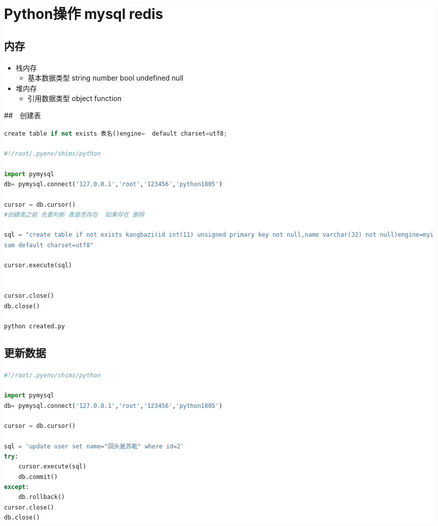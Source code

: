# Python操作 mysql  redis  

## 内存  

* 栈内存 
  * 基本数据类型 string  number bool undefined  null 
* 堆内存 
  * 引用数据类型  object  function  



##　创建表

```python
create table if not exists 表名()engine=  default charset=utf8;

#!/root/.pyenv/shims/python

import pymysql 
db= pymysql.connect('127.0.0.1','root','123456','python1805')

cursor = db.cursor()
#创建表之前 先要判断 表是否存在  如果存在 删除

sql = "create table if not exists kangbazi(id int(11) unsigned primary key not null,name varchar(32) not null)engine=myisam default charset=utf8"

cursor.execute(sql)


cursor.close()
db.close()

python created.py
```

 ## 更新数据  

```python 
#!/root/.pyenv/shims/python

import pymysql 
db= pymysql.connect('127.0.0.1','root','123456','python1805')

cursor = db.cursor()

sql = 'update user set name="回头是苏乾" where id=2'
try:
    cursor.execute(sql)
    db.commit()
except:
    db.rollback()
cursor.close()
db.close()

```
